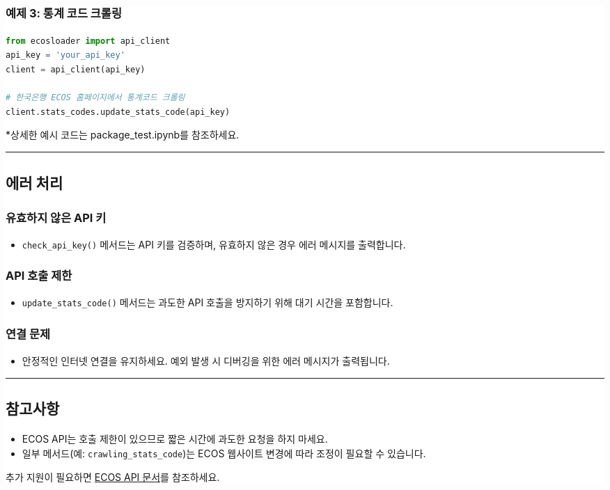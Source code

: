 
### 예제 3: 통계 코드 크롤링

```python
from ecosloader import api_client
api_key = 'your_api_key'
client = api_client(api_key)

# 한국은행 ECOS 홈페이지에서 통계코드 크롤링
client.stats_codes.update_stats_code(api_key)
```

*상세한 예시 코드는 package_test.ipynb를 참조하세요.

---

## 에러 처리

### 유효하지 않은 API 키

- `check_api_key()` 메서드는 API 키를 검증하며, 유효하지 않은 경우 에러 메시지를 출력합니다.

### API 호출 제한

- `update_stats_code()` 메서드는 과도한 API 호출을 방지하기 위해 대기 시간을 포함합니다.

### 연결 문제

- 안정적인 인터넷 연결을 유지하세요. 예외 발생 시 디버깅을 위한 에러 메시지가 출력됩니다.

---

## 참고사항

- ECOS API는 호출 제한이 있으므로 짧은 시간에 과도한 요청을 하지 마세요.
- 일부 메서드(예: `crawling_stats_code`)는 ECOS 웹사이트 변경에 따라 조정이 필요할 수 있습니다.

추가 지원이 필요하면 [ECOS API 문서](https://ecos.bok.or.kr/)를 참조하세요.
